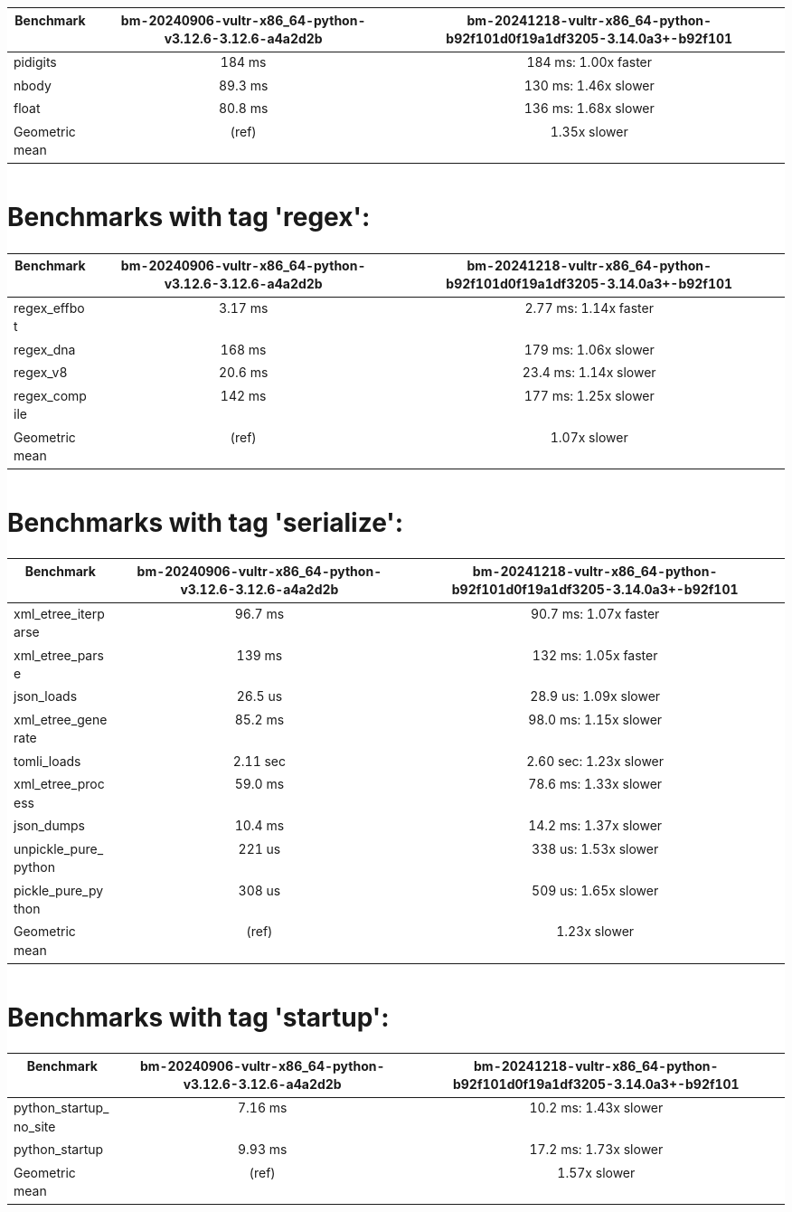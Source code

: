 | Benchmark      | bm-20240906-vultr-x86_64-python-v3.12.6-3.12.6-a4a2d2b | bm-20241218-vultr-x86_64-python-b92f101d0f19a1df3205-3.14.0a3+-b92f101 |
|----------------|:------------------------------------------------------:|:----------------------------------------------------------------------:|
| pidigits       | 184 ms                                                 | 184 ms: 1.00x faster                                                   |
| nbody          | 89.3 ms                                                | 130 ms: 1.46x slower                                                   |
| float          | 80.8 ms                                                | 136 ms: 1.68x slower                                                   |
| Geometric mean | (ref)                                                  | 1.35x slower                                                           |

Benchmarks with tag 'regex':
============================

| Benchmark      | bm-20240906-vultr-x86_64-python-v3.12.6-3.12.6-a4a2d2b | bm-20241218-vultr-x86_64-python-b92f101d0f19a1df3205-3.14.0a3+-b92f101 |
|----------------|:------------------------------------------------------:|:----------------------------------------------------------------------:|
| regex_effbot   | 3.17 ms                                                | 2.77 ms: 1.14x faster                                                  |
| regex_dna      | 168 ms                                                 | 179 ms: 1.06x slower                                                   |
| regex_v8       | 20.6 ms                                                | 23.4 ms: 1.14x slower                                                  |
| regex_compile  | 142 ms                                                 | 177 ms: 1.25x slower                                                   |
| Geometric mean | (ref)                                                  | 1.07x slower                                                           |

Benchmarks with tag 'serialize':
================================

| Benchmark            | bm-20240906-vultr-x86_64-python-v3.12.6-3.12.6-a4a2d2b | bm-20241218-vultr-x86_64-python-b92f101d0f19a1df3205-3.14.0a3+-b92f101 |
|----------------------|:------------------------------------------------------:|:----------------------------------------------------------------------:|
| xml_etree_iterparse  | 96.7 ms                                                | 90.7 ms: 1.07x faster                                                  |
| xml_etree_parse      | 139 ms                                                 | 132 ms: 1.05x faster                                                   |
| json_loads           | 26.5 us                                                | 28.9 us: 1.09x slower                                                  |
| xml_etree_generate   | 85.2 ms                                                | 98.0 ms: 1.15x slower                                                  |
| tomli_loads          | 2.11 sec                                               | 2.60 sec: 1.23x slower                                                 |
| xml_etree_process    | 59.0 ms                                                | 78.6 ms: 1.33x slower                                                  |
| json_dumps           | 10.4 ms                                                | 14.2 ms: 1.37x slower                                                  |
| unpickle_pure_python | 221 us                                                 | 338 us: 1.53x slower                                                   |
| pickle_pure_python   | 308 us                                                 | 509 us: 1.65x slower                                                   |
| Geometric mean       | (ref)                                                  | 1.23x slower                                                           |

Benchmarks with tag 'startup':
==============================

| Benchmark              | bm-20240906-vultr-x86_64-python-v3.12.6-3.12.6-a4a2d2b | bm-20241218-vultr-x86_64-python-b92f101d0f19a1df3205-3.14.0a3+-b92f101 |
|------------------------|:------------------------------------------------------:|:----------------------------------------------------------------------:|
| python_startup_no_site | 7.16 ms                                                | 10.2 ms: 1.43x slower                                                  |
| python_startup         | 9.93 ms                                                | 17.2 ms: 1.73x slower                                                  |
| Geometric mean         | (ref)                                                  | 1.57x slower                                                           |

